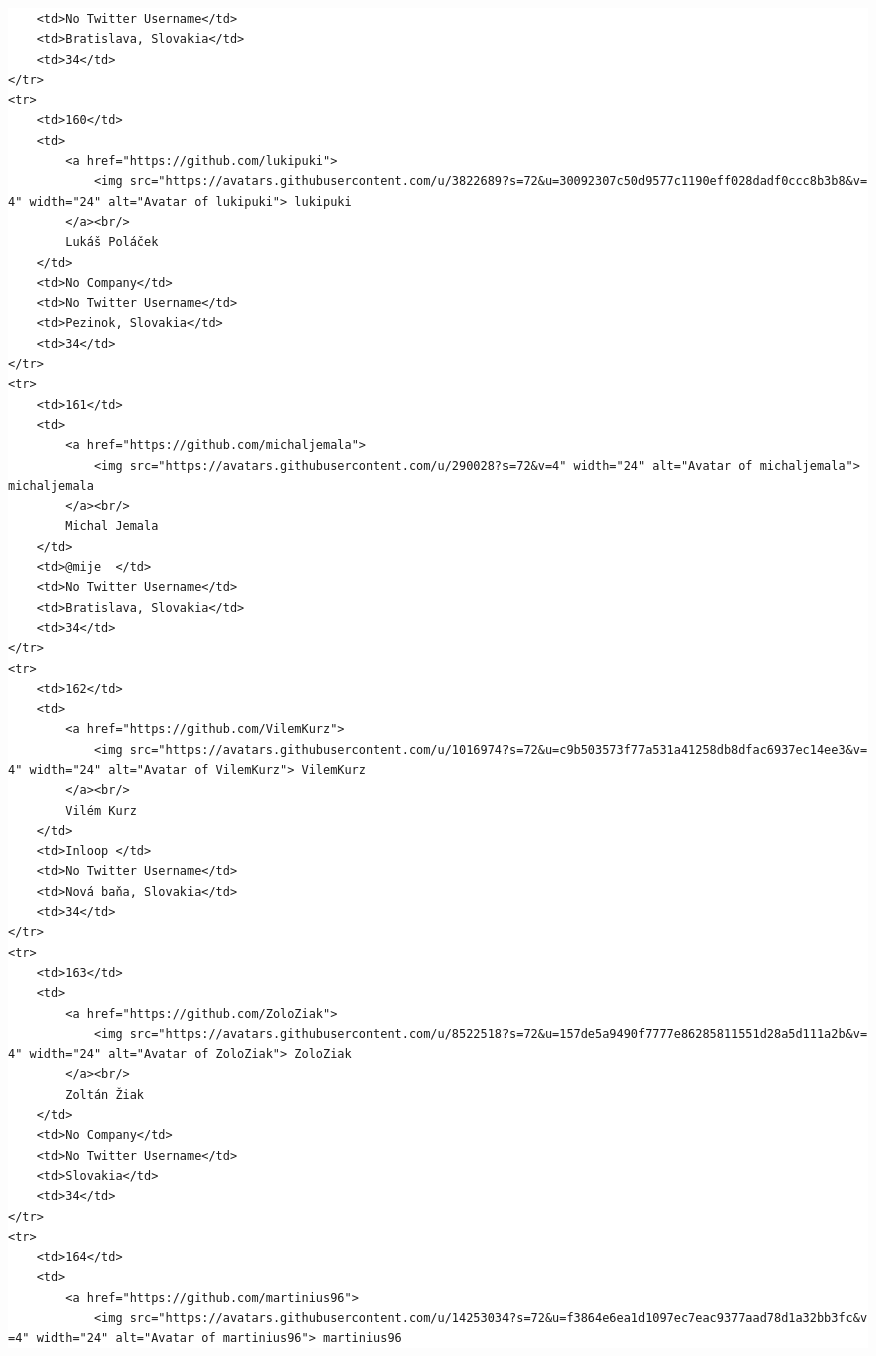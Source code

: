 		<td>No Twitter Username</td>
		<td>Bratislava, Slovakia</td>
		<td>34</td>
	</tr>
	<tr>
		<td>160</td>
		<td>
			<a href="https://github.com/lukipuki">
				<img src="https://avatars.githubusercontent.com/u/3822689?s=72&u=30092307c50d9577c1190eff028dadf0ccc8b3b8&v=4" width="24" alt="Avatar of lukipuki"> lukipuki
			</a><br/>
			Lukáš Poláček
		</td>
		<td>No Company</td>
		<td>No Twitter Username</td>
		<td>Pezinok, Slovakia</td>
		<td>34</td>
	</tr>
	<tr>
		<td>161</td>
		<td>
			<a href="https://github.com/michaljemala">
				<img src="https://avatars.githubusercontent.com/u/290028?s=72&v=4" width="24" alt="Avatar of michaljemala"> michaljemala
			</a><br/>
			Michal Jemala
		</td>
		<td>@mije  </td>
		<td>No Twitter Username</td>
		<td>Bratislava, Slovakia</td>
		<td>34</td>
	</tr>
	<tr>
		<td>162</td>
		<td>
			<a href="https://github.com/VilemKurz">
				<img src="https://avatars.githubusercontent.com/u/1016974?s=72&u=c9b503573f77a531a41258db8dfac6937ec14ee3&v=4" width="24" alt="Avatar of VilemKurz"> VilemKurz
			</a><br/>
			Vilém Kurz
		</td>
		<td>Inloop </td>
		<td>No Twitter Username</td>
		<td>Nová baňa, Slovakia</td>
		<td>34</td>
	</tr>
	<tr>
		<td>163</td>
		<td>
			<a href="https://github.com/ZoloZiak">
				<img src="https://avatars.githubusercontent.com/u/8522518?s=72&u=157de5a9490f7777e86285811551d28a5d111a2b&v=4" width="24" alt="Avatar of ZoloZiak"> ZoloZiak
			</a><br/>
			Zoltán Žiak
		</td>
		<td>No Company</td>
		<td>No Twitter Username</td>
		<td>Slovakia</td>
		<td>34</td>
	</tr>
	<tr>
		<td>164</td>
		<td>
			<a href="https://github.com/martinius96">
				<img src="https://avatars.githubusercontent.com/u/14253034?s=72&u=f3864e6ea1d1097ec7eac9377aad78d1a32bb3fc&v=4" width="24" alt="Avatar of martinius96"> martinius96